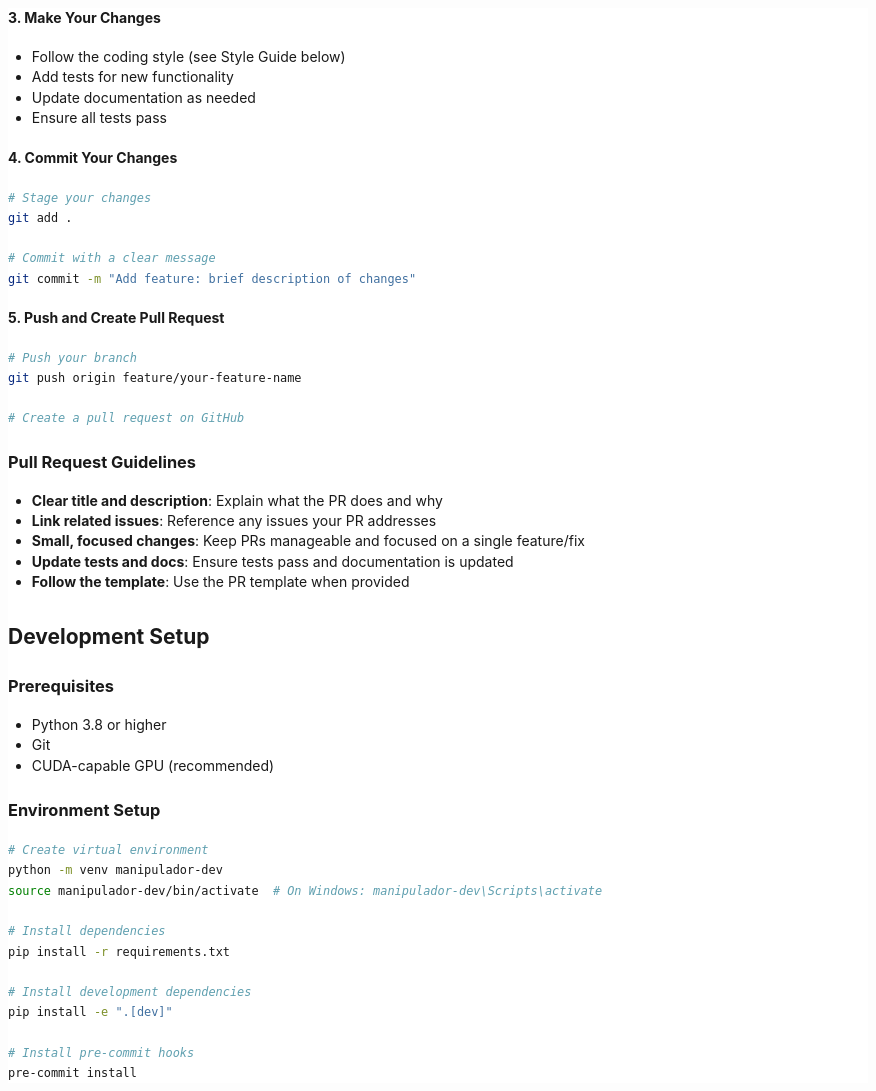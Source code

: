 #### 3. Make Your Changes

- Follow the coding style (see Style Guide below)
- Add tests for new functionality
- Update documentation as needed
- Ensure all tests pass

#### 4. Commit Your Changes

```bash
# Stage your changes
git add .

# Commit with a clear message
git commit -m "Add feature: brief description of changes"
```

#### 5. Push and Create Pull Request

```bash
# Push your branch
git push origin feature/your-feature-name

# Create a pull request on GitHub
```

### Pull Request Guidelines

- **Clear title and description**: Explain what the PR does and why
- **Link related issues**: Reference any issues your PR addresses
- **Small, focused changes**: Keep PRs manageable and focused on a single feature/fix
- **Update tests and docs**: Ensure tests pass and documentation is updated
- **Follow the template**: Use the PR template when provided

## Development Setup

### Prerequisites

- Python 3.8 or higher
- Git
- CUDA-capable GPU (recommended)

### Environment Setup

```bash
# Create virtual environment
python -m venv manipulador-dev
source manipulador-dev/bin/activate  # On Windows: manipulador-dev\Scripts\activate

# Install dependencies
pip install -r requirements.txt

# Install development dependencies
pip install -e ".[dev]"

# Install pre-commit hooks
pre-commit install
```
